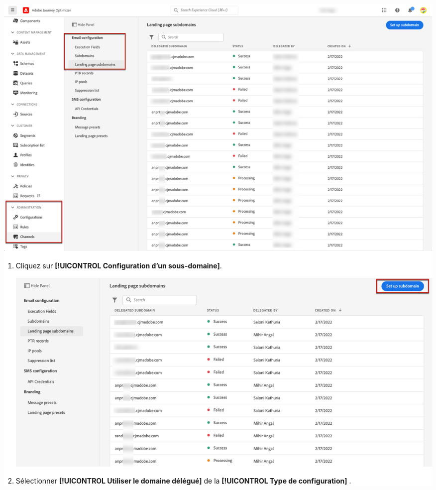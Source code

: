    ![](assets/lp_access-subdomains.png)

1. Cliquez sur **[!UICONTROL Configuration d’un sous-domaine]**.

   ![](assets/lp_set-up-subdomain.png)

1. Sélectionner **[!UICONTROL Utiliser le domaine délégué]** de la **[!UICONTROL Type de configuration]** .
